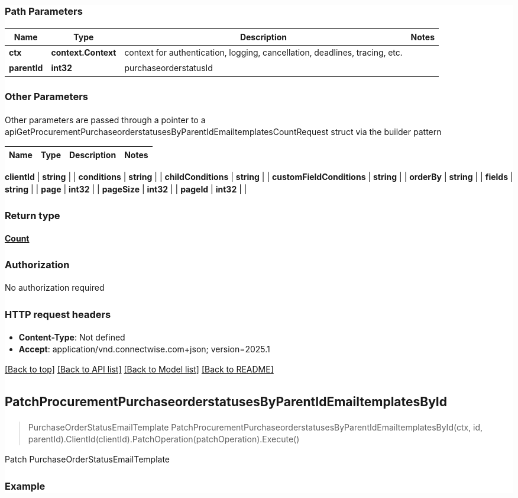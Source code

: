 ### Path Parameters


Name | Type | Description  | Notes
------------- | ------------- | ------------- | -------------
**ctx** | **context.Context** | context for authentication, logging, cancellation, deadlines, tracing, etc.
**parentId** | **int32** | purchaseorderstatusId | 

### Other Parameters

Other parameters are passed through a pointer to a apiGetProcurementPurchaseorderstatusesByParentIdEmailtemplatesCountRequest struct via the builder pattern


Name | Type | Description  | Notes
------------- | ------------- | ------------- | -------------

 **clientId** | **string** |  | 
 **conditions** | **string** |  | 
 **childConditions** | **string** |  | 
 **customFieldConditions** | **string** |  | 
 **orderBy** | **string** |  | 
 **fields** | **string** |  | 
 **page** | **int32** |  | 
 **pageSize** | **int32** |  | 
 **pageId** | **int32** |  | 

### Return type

[**Count**](Count.md)

### Authorization

No authorization required

### HTTP request headers

- **Content-Type**: Not defined
- **Accept**: application/vnd.connectwise.com+json; version=2025.1

[[Back to top]](#) [[Back to API list]](../README.md#documentation-for-api-endpoints)
[[Back to Model list]](../README.md#documentation-for-models)
[[Back to README]](../README.md)


## PatchProcurementPurchaseorderstatusesByParentIdEmailtemplatesById

> PurchaseOrderStatusEmailTemplate PatchProcurementPurchaseorderstatusesByParentIdEmailtemplatesById(ctx, id, parentId).ClientId(clientId).PatchOperation(patchOperation).Execute()

Patch PurchaseOrderStatusEmailTemplate

### Example
